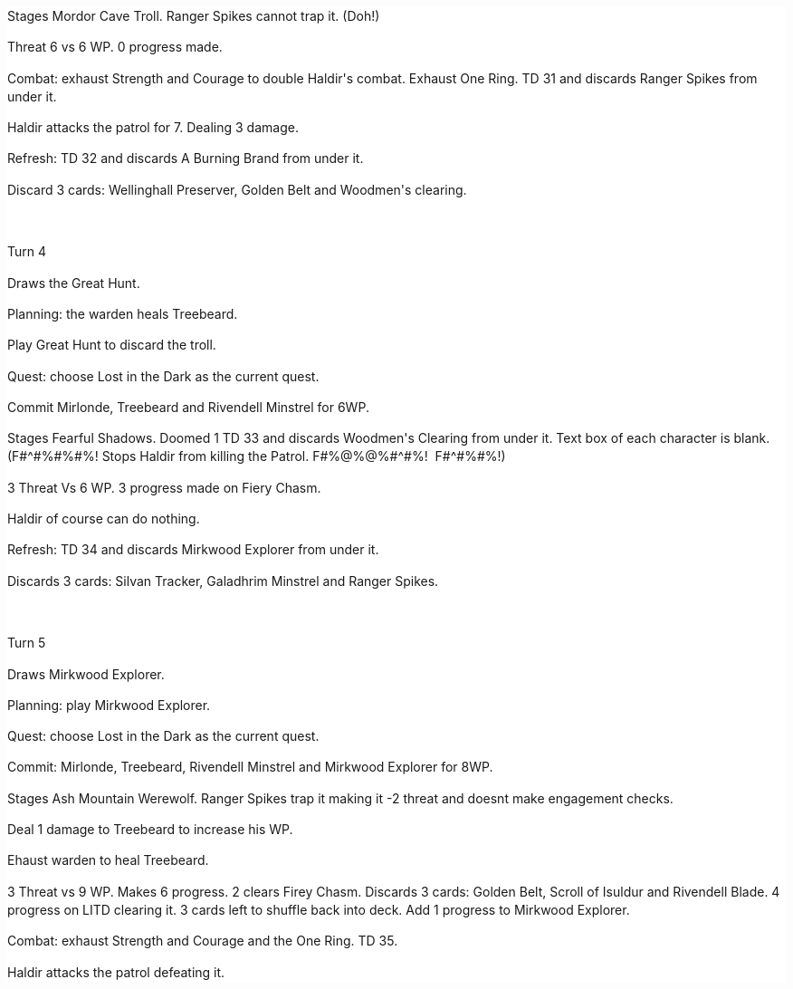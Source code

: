 Stages Mordor Cave Troll. Ranger Spikes cannot trap it. (Doh!)

Threat 6 vs 6 WP. 0 progress made. 

Combat: exhaust Strength and Courage to double Haldir's combat. Exhaust One Ring. TD 31 and discards Ranger Spikes from under it. 

Haldir attacks the patrol for 7. Dealing 3 damage. 

Refresh: TD 32 and discards A Burning Brand from under it. 

Discard 3 cards: Wellinghall Preserver, Golden Belt and Woodmen's clearing. 

 

Turn 4

Draws the Great Hunt. 

Planning: the warden heals Treebeard. 

Play Great Hunt to discard the troll.

Quest: choose Lost in the Dark as the current quest. 

Commit Mirlonde, Treebeard and Rivendell Minstrel for 6WP. 

Stages Fearful Shadows. Doomed 1 TD 33 and discards Woodmen's Clearing from under it. Text box of each character is blank.  (F#^#%#%#%! Stops Haldir from killing the Patrol. F#%@%@%#^#%!  F#^#%#%!)

3 Threat Vs 6 WP. 3 progress made on Fiery Chasm. 

Haldir of course can do nothing. 

Refresh: TD 34 and discards Mirkwood Explorer from under it. 

Discards 3 cards: Silvan Tracker, Galadhrim Minstrel and Ranger Spikes. 

 

Turn 5

Draws Mirkwood Explorer. 

Planning: play Mirkwood Explorer. 

Quest: choose Lost in the Dark as the current quest. 

Commit: Mirlonde, Treebeard, Rivendell Minstrel and Mirkwood Explorer for 8WP. 

Stages Ash Mountain Werewolf. Ranger Spikes trap it making it -2 threat and doesnt make engagement checks. 

Deal 1 damage to Treebeard to increase his WP. 

Ehaust warden to heal Treebeard. 

3 Threat vs 9 WP. Makes 6 progress. 2 clears Firey Chasm. Discards 3 cards: Golden Belt, Scroll of Isuldur and Rivendell Blade. 4 progress on LITD clearing it. 3 cards left to shuffle back into deck. Add 1 progress to Mirkwood Explorer. 

Combat: exhaust Strength and Courage and the One Ring. TD 35.

Haldir attacks the patrol defeating it. 
